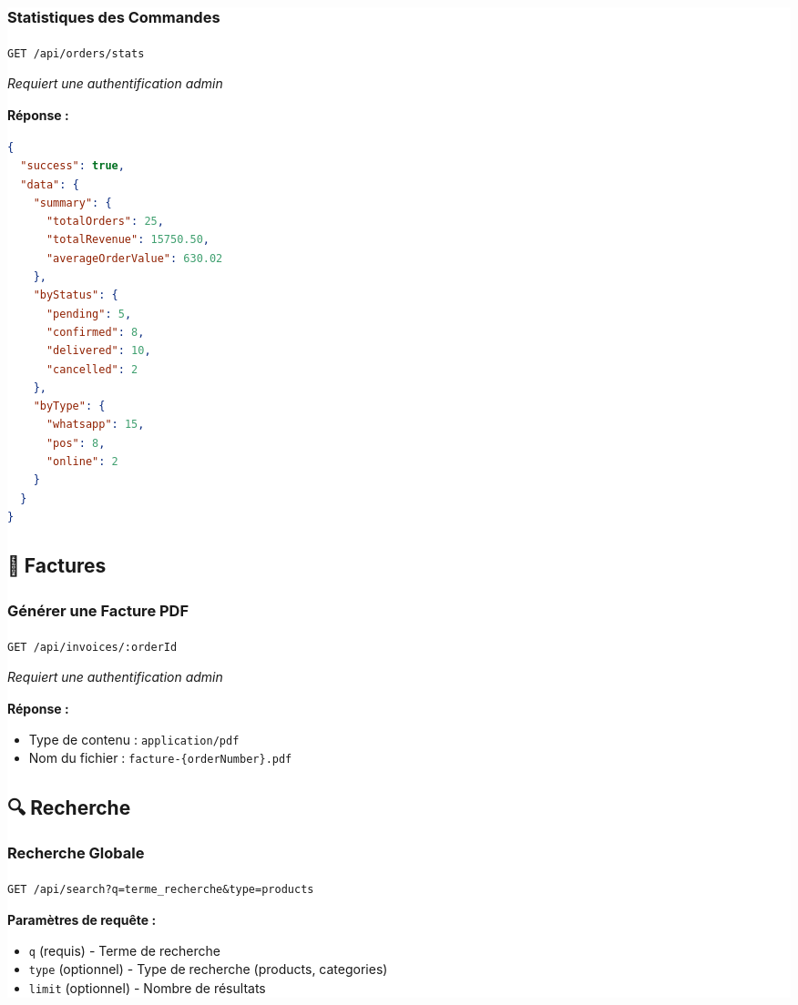 ### Statistiques des Commandes
```http
GET /api/orders/stats
```
*Requiert une authentification admin*

**Réponse :**
```json
{
  "success": true,
  "data": {
    "summary": {
      "totalOrders": 25,
      "totalRevenue": 15750.50,
      "averageOrderValue": 630.02
    },
    "byStatus": {
      "pending": 5,
      "confirmed": 8,
      "delivered": 10,
      "cancelled": 2
    },
    "byType": {
      "whatsapp": 15,
      "pos": 8,
      "online": 2
    }
  }
}
```

## 🧾 Factures

### Générer une Facture PDF
```http
GET /api/invoices/:orderId
```
*Requiert une authentification admin*

**Réponse :**
- Type de contenu : `application/pdf`
- Nom du fichier : `facture-{orderNumber}.pdf`

## 🔍 Recherche

### Recherche Globale
```http
GET /api/search?q=terme_recherche&type=products
```

**Paramètres de requête :**
- `q` (requis) - Terme de recherche
- `type` (optionnel) - Type de recherche (products, categories)
- `limit` (optionnel) - Nombre de résultats

